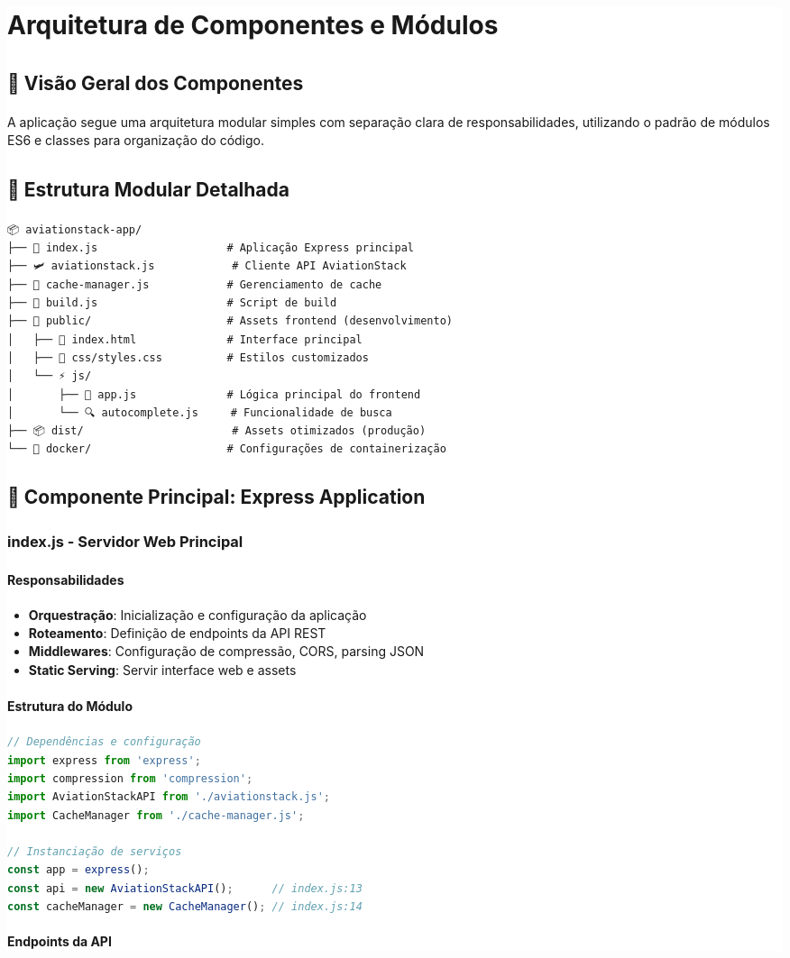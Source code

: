 # Arquitetura de Componentes e Módulos

## 🧩 Visão Geral dos Componentes

A aplicação segue uma arquitetura modular simples com separação clara de responsabilidades, utilizando o padrão de módulos ES6 e classes para organização do código.

## 📁 Estrutura Modular Detalhada

```
📦 aviationstack-app/
├── 🎯 index.js                    # Aplicação Express principal
├── 🛩️ aviationstack.js            # Cliente API AviationStack
├── 💾 cache-manager.js            # Gerenciamento de cache
├── 🔨 build.js                    # Script de build
├── 🎨 public/                     # Assets frontend (desenvolvimento)
│   ├── 📄 index.html              # Interface principal
│   ├── 🎨 css/styles.css          # Estilos customizados
│   └── ⚡ js/
│       ├── 📱 app.js              # Lógica principal do frontend
│       └── 🔍 autocomplete.js     # Funcionalidade de busca
├── 📦 dist/                       # Assets otimizados (produção)
└── 🐳 docker/                     # Configurações de containerização
```

## 🎯 Componente Principal: Express Application

### index.js - Servidor Web Principal

#### Responsabilidades
- **Orquestração**: Inicialização e configuração da aplicação
- **Roteamento**: Definição de endpoints da API REST
- **Middlewares**: Configuração de compressão, CORS, parsing JSON
- **Static Serving**: Servir interface web e assets

#### Estrutura do Módulo
```javascript
// Dependências e configuração
import express from 'express';
import compression from 'compression';
import AviationStackAPI from './aviationstack.js';
import CacheManager from './cache-manager.js';

// Instanciação de serviços
const app = express();
const api = new AviationStackAPI();      // index.js:13
const cacheManager = new CacheManager(); // index.js:14
```

#### Endpoints da API
